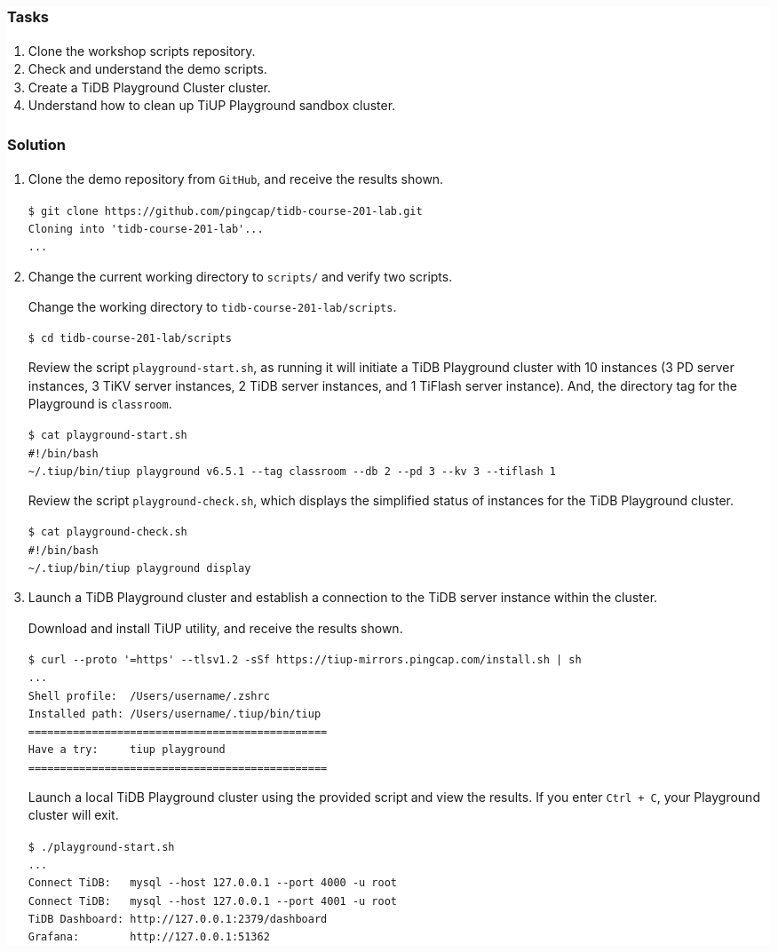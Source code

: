 ### Tasks
1. Clone the workshop scripts repository.
2. Check and understand the demo scripts.
3. Create a TiDB Playground Cluster cluster.
4. Understand how to clean up TiUP Playground sandbox cluster.

### Solution
1. Clone the demo repository from `GitHub`, and receive the results shown.
      ```
      $ git clone https://github.com/pingcap/tidb-course-201-lab.git
      Cloning into 'tidb-course-201-lab'...
      ...
      ```

2. Change the current working directory to `scripts/` and verify two scripts.

      Change the working directory to `tidb-course-201-lab/scripts`.
      ```
      $ cd tidb-course-201-lab/scripts
      ```

      Review the script `playground-start.sh`, as running it will initiate a TiDB Playground cluster with 10 instances (3 PD server instances, 3 TiKV server instances, 2 TiDB server instances, and 1 TiFlash server instance). And, the directory tag for the Playground is `classroom`.
      ```
      $ cat playground-start.sh 
      #!/bin/bash
      ~/.tiup/bin/tiup playground v6.5.1 --tag classroom --db 2 --pd 3 --kv 3 --tiflash 1
      ```

      Review the script `playground-check.sh`, which displays the simplified status of instances for the TiDB Playground cluster.
      ```
      $ cat playground-check.sh
      #!/bin/bash
      ~/.tiup/bin/tiup playground display
      ```

3. Launch a TiDB Playground cluster and establish a connection to the TiDB server instance within the cluster.
  
      Download and install TiUP utility, and receive the results shown.
      ```
      $ curl --proto '=https' --tlsv1.2 -sSf https://tiup-mirrors.pingcap.com/install.sh | sh
      ...
      Shell profile:  /Users/username/.zshrc
      Installed path: /Users/username/.tiup/bin/tiup
      ===============================================
      Have a try:     tiup playground
      ===============================================
      ```

      Launch a local TiDB Playground cluster using the provided script and view the results. If you enter `Ctrl + C`, your Playground cluster will exit.
      ```
      $ ./playground-start.sh
      ...
      Connect TiDB:   mysql --host 127.0.0.1 --port 4000 -u root
      Connect TiDB:   mysql --host 127.0.0.1 --port 4001 -u root
      TiDB Dashboard: http://127.0.0.1:2379/dashboard
      Grafana:        http://127.0.0.1:51362
      ```
